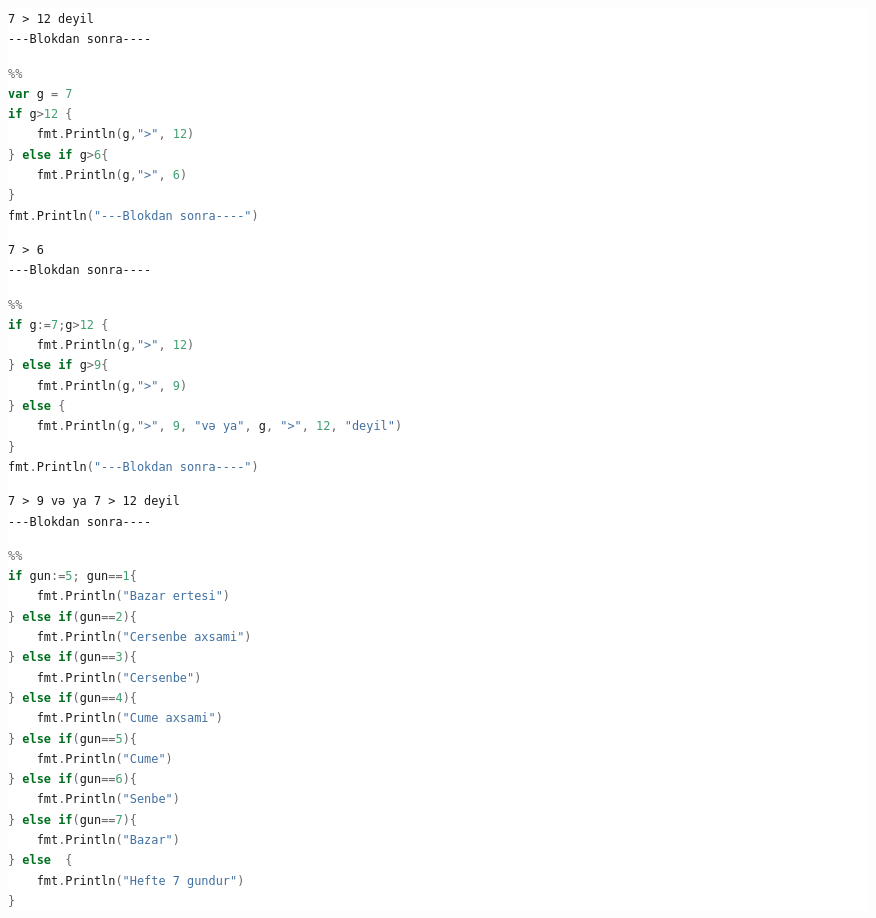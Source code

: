     7 > 12 deyil
    ---Blokdan sonra----



```go
%%
var g = 7
if g>12 {
	fmt.Println(g,">", 12)
} else if g>6{
	fmt.Println(g,">", 6)
} 
fmt.Println("---Blokdan sonra----")
```

    7 > 6
    ---Blokdan sonra----



```go
%% 
if g:=7;g>12 {
	fmt.Println(g,">", 12)
} else if g>9{
	fmt.Println(g,">", 9)
} else {
	fmt.Println(g,">", 9, "və ya", g, ">", 12, "deyil")
}
fmt.Println("---Blokdan sonra----")
```

    7 > 9 və ya 7 > 12 deyil
    ---Blokdan sonra----



```go
%%
if gun:=5; gun==1{
	fmt.Println("Bazar ertesi")
} else if(gun==2){
	fmt.Println("Cersenbe axsami")
} else if(gun==3){
	fmt.Println("Cersenbe")
} else if(gun==4){
	fmt.Println("Cume axsami")
} else if(gun==5){
	fmt.Println("Cume")
} else if(gun==6){
	fmt.Println("Senbe")
} else if(gun==7){
	fmt.Println("Bazar")
} else  {
	fmt.Println("Hefte 7 gundur")
}
```
